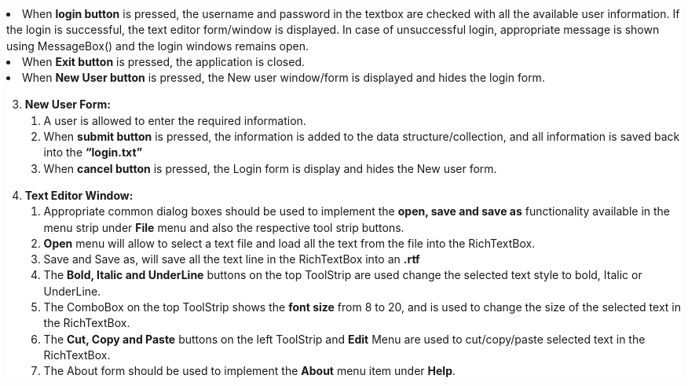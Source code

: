    <li>When <strong>login button</strong> is pressed, the username and password in the textbox are checked with all the available user information. If the login is successful, the text editor form/window is displayed. In case of unsuccessful login, appropriate message is shown using MessageBox() and the login windows remains open.</li>

   <li>When <strong>Exit button</strong> is pressed, the application is closed.</li>

   <li>When <strong>New User button</strong> is pressed, the New user window/form is displayed and hides the login form.</li>

  </ol></li>

</ol>




<ol start="3">

 <li><strong>New User Form: </strong>

  <ol>

   <li>A user is allowed to enter the required information.</li>

   <li>When <strong>submit button</strong> is pressed, the information is added to the data structure/collection, and all information is saved back into the <strong>“login.txt” </strong></li>

   <li>When <strong>cancel button</strong> is pressed, the Login form is display and hides the New user form.</li>

  </ol></li>

</ol>




<ol start="4">

 <li><strong>Text Editor Window: </strong>

  <ol>

   <li>Appropriate common dialog boxes should be used to implement the <strong>open, save and save as</strong> functionality available in the menu strip under <strong>File</strong> menu and also the respective tool strip buttons.</li>

   <li><strong>Open</strong> menu will allow to select a text file and load all the text from the file into the RichTextBox.</li>

   <li>Save and Save as, will save all the text line in the RichTextBox into an <strong>.rtf</strong></li>

   <li>The <strong>Bold, Italic and UnderLine</strong> buttons on the top ToolStrip are used change the selected text style to bold, Italic or UnderLine.</li>

   <li>The ComboBox on the top ToolStrip shows the <strong>font size</strong> from 8 to 20, and is used to change the size of the selected text in the RichTextBox.</li>

   <li>The <strong>Cut, Copy and Paste</strong> buttons on the left ToolStrip and <strong>Edit</strong> Menu are used to cut/copy/paste selected text in the RichTextBox.</li>

   <li>The About form should be used to implement the <strong>About</strong> menu item under <strong>Help</strong>.</li>
